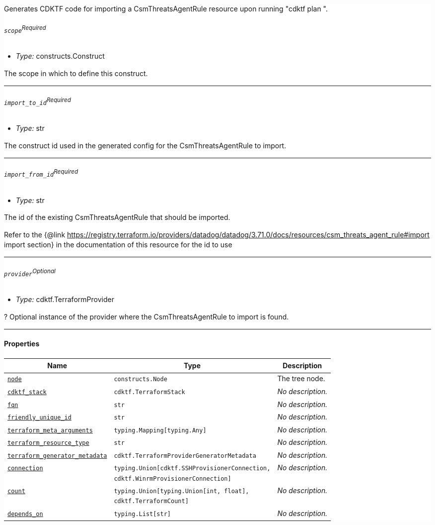 Generates CDKTF code for importing a CsmThreatsAgentRule resource upon running "cdktf plan <stack-name>".

###### `scope`<sup>Required</sup> <a name="scope" id="@cdktf/provider-datadog.csmThreatsAgentRule.CsmThreatsAgentRule.generateConfigForImport.parameter.scope"></a>

- *Type:* constructs.Construct

The scope in which to define this construct.

---

###### `import_to_id`<sup>Required</sup> <a name="import_to_id" id="@cdktf/provider-datadog.csmThreatsAgentRule.CsmThreatsAgentRule.generateConfigForImport.parameter.importToId"></a>

- *Type:* str

The construct id used in the generated config for the CsmThreatsAgentRule to import.

---

###### `import_from_id`<sup>Required</sup> <a name="import_from_id" id="@cdktf/provider-datadog.csmThreatsAgentRule.CsmThreatsAgentRule.generateConfigForImport.parameter.importFromId"></a>

- *Type:* str

The id of the existing CsmThreatsAgentRule that should be imported.

Refer to the {@link https://registry.terraform.io/providers/datadog/datadog/3.71.0/docs/resources/csm_threats_agent_rule#import import section} in the documentation of this resource for the id to use

---

###### `provider`<sup>Optional</sup> <a name="provider" id="@cdktf/provider-datadog.csmThreatsAgentRule.CsmThreatsAgentRule.generateConfigForImport.parameter.provider"></a>

- *Type:* cdktf.TerraformProvider

? Optional instance of the provider where the CsmThreatsAgentRule to import is found.

---

#### Properties <a name="Properties" id="Properties"></a>

| **Name** | **Type** | **Description** |
| --- | --- | --- |
| <code><a href="#@cdktf/provider-datadog.csmThreatsAgentRule.CsmThreatsAgentRule.property.node">node</a></code> | <code>constructs.Node</code> | The tree node. |
| <code><a href="#@cdktf/provider-datadog.csmThreatsAgentRule.CsmThreatsAgentRule.property.cdktfStack">cdktf_stack</a></code> | <code>cdktf.TerraformStack</code> | *No description.* |
| <code><a href="#@cdktf/provider-datadog.csmThreatsAgentRule.CsmThreatsAgentRule.property.fqn">fqn</a></code> | <code>str</code> | *No description.* |
| <code><a href="#@cdktf/provider-datadog.csmThreatsAgentRule.CsmThreatsAgentRule.property.friendlyUniqueId">friendly_unique_id</a></code> | <code>str</code> | *No description.* |
| <code><a href="#@cdktf/provider-datadog.csmThreatsAgentRule.CsmThreatsAgentRule.property.terraformMetaArguments">terraform_meta_arguments</a></code> | <code>typing.Mapping[typing.Any]</code> | *No description.* |
| <code><a href="#@cdktf/provider-datadog.csmThreatsAgentRule.CsmThreatsAgentRule.property.terraformResourceType">terraform_resource_type</a></code> | <code>str</code> | *No description.* |
| <code><a href="#@cdktf/provider-datadog.csmThreatsAgentRule.CsmThreatsAgentRule.property.terraformGeneratorMetadata">terraform_generator_metadata</a></code> | <code>cdktf.TerraformProviderGeneratorMetadata</code> | *No description.* |
| <code><a href="#@cdktf/provider-datadog.csmThreatsAgentRule.CsmThreatsAgentRule.property.connection">connection</a></code> | <code>typing.Union[cdktf.SSHProvisionerConnection, cdktf.WinrmProvisionerConnection]</code> | *No description.* |
| <code><a href="#@cdktf/provider-datadog.csmThreatsAgentRule.CsmThreatsAgentRule.property.count">count</a></code> | <code>typing.Union[typing.Union[int, float], cdktf.TerraformCount]</code> | *No description.* |
| <code><a href="#@cdktf/provider-datadog.csmThreatsAgentRule.CsmThreatsAgentRule.property.dependsOn">depends_on</a></code> | <code>typing.List[str]</code> | *No description.* |